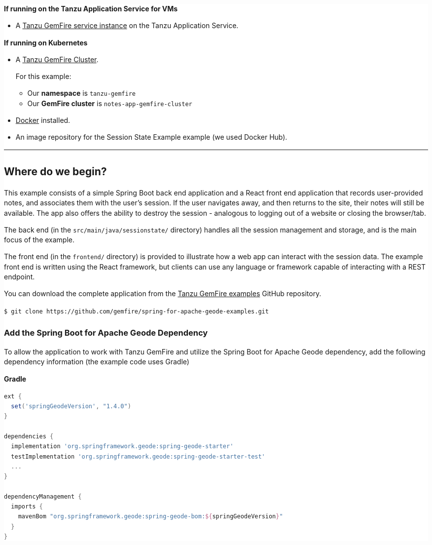**If running on the Tanzu Application Service for VMs**
* A [Tanzu GemFire service instance](/data/tanzu-gemfire/guides/get-started-tgf4vms-sbdg/) on the Tanzu Application Service.

**If running on Kubernetes**
* A [Tanzu GemFire Cluster](/data/tanzu-gemfire/guides/get-started-tgf4k8s-sbdg/).

    For this example:
     * Our **namespace** is `tanzu-gemfire`
     * Our **GemFire cluster** is `notes-app-gemfire-cluster` 
* [Docker](https://docs.docker.com/get-docker/) installed. 
* An image repository for the Session State Example example (we used Docker Hub).

---

## Where do we begin?
This example consists of a simple Spring Boot back end application and a React front end application that records user-provided notes, and associates them with the user’s session. If the user navigates away, and then returns to the site, their notes will still be available. The app also offers the ability to destroy the session - analogous to logging out of a website or closing the browser/tab.

The back end (in the `src/main/java/sessionstate/` directory) handles all the session management and storage, and is the main focus of the example.

The front end (in the `frontend/` directory) is provided to illustrate how a web app can interact with the session data. The example front end is written using the React framework, but clients can use any language or framework capable of interacting with a REST endpoint.

You can download the complete application from the [Tanzu GemFire examples](https://github.com/gemfire/spring-for-apache-geode-examples) GitHub repository.

```
$ git clone https://github.com/gemfire/spring-for-apache-geode-examples.git
```


### Add the Spring Boot for Apache Geode Dependency
To allow the application to work with Tanzu GemFire and utilize the Spring Boot for Apache Geode dependency, add the following dependency information (the example code uses Gradle)

**Gradle**
```groovy
ext {
  set('springGeodeVersion', "1.4.0")
}

dependencies {
  implementation 'org.springframework.geode:spring-geode-starter'
  testImplementation 'org.springframework.geode:spring-geode-starter-test'
  ...
}

dependencyManagement {
  imports {
    mavenBom "org.springframework.geode:spring-geode-bom:${springGeodeVersion}"
  }
}
```
